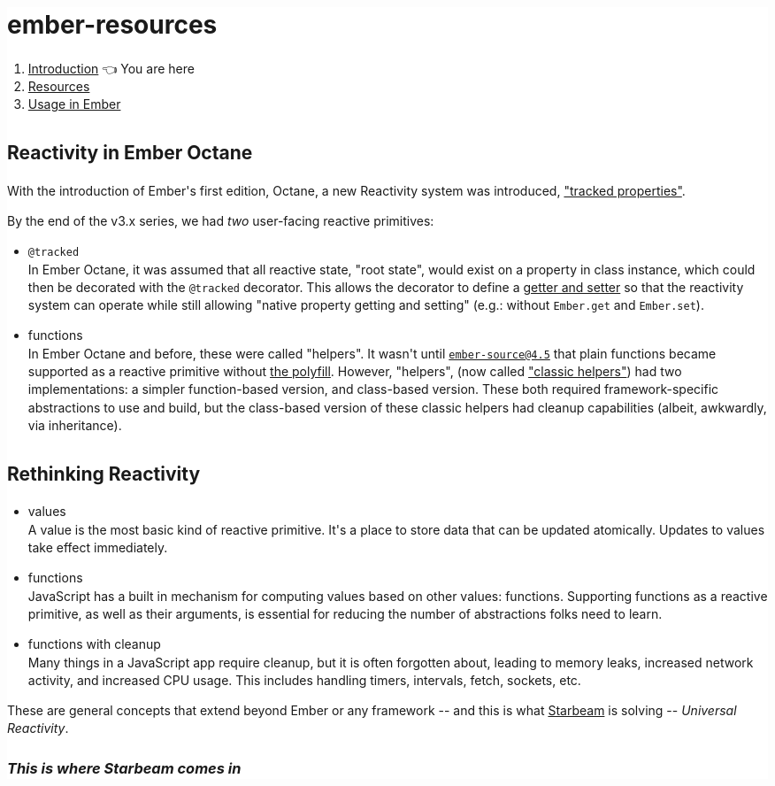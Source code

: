 

# ember-resources

1. [Introduction](./README.md) 👈 You are here
2. [Resources](./resources.md) 
3. [Usage in Ember](./ember.md)

## Reactivity in Ember Octane

With the introduction of Ember's first edition, Octane, a new Reactivity system was introduced, ["tracked properties"](https://blog.emberjs.com/octane-is-here/#toc_glimmer-reactivity).

By the end of the v3.x series, we had _two_ user-facing reactive primitives:

- `@tracked`  
  In Ember Octane, it was assumed that all reactive state, "root state", 
  would exist on a property in class instance, 
  which could then be decorated with the `@tracked` decorator. 
  This allows the decorator to define a [getter and setter](https://github.com/tc39/proposal-decorators#class-auto-accessors) so that the reactivity system can operate while still allowing "native property getting and setting" (e.g.: without `Ember.get` and `Ember.set`).

- functions  
  In Ember Octane and before, these were called "helpers". It wasn't until [`ember-source@4.5`](https://blog.emberjs.com/ember-4-5-released) that plain functions became supported as a reactive primitive without [the polyfill](https://github.com/ember-polyfills/ember-functions-as-helper-polyfill). However, "helpers", (now called ["classic helpers"](https://guides.emberjs.com/v5.0.0/components/helper-functions/#toc_classic-helpers)) had two implementations: a simpler function-based version, and class-based version. These both required framework-specific abstractions to use and build, but the class-based version of these classic helpers had cleanup capabilities (albeit, awkwardly, via inheritance).

## Rethinking Reactivity

- values  
  A value is the most basic kind of reactive primitive. It's a place to store data that can be updated atomically. Updates to values take effect immediately.

- functions  
  JavaScript has a built in mechanism for computing values based on other values: functions. Supporting functions as a reactive primitive, as well as their arguments, is essential for reducing the number of abstractions folks need to learn. 

- functions with cleanup  
  Many things in a JavaScript app require cleanup, but it is often forgotten about, leading to memory leaks, increased network activity, and increased CPU usage. This includes handling timers, intervals, fetch, sockets, etc.
	

These are general concepts that extend beyond Ember or any framework -- and this is what [Starbeam](https://www.starbeamjs.com/) is solving -- _Universal Reactivity_.

### _This is where Starbeam comes in_
